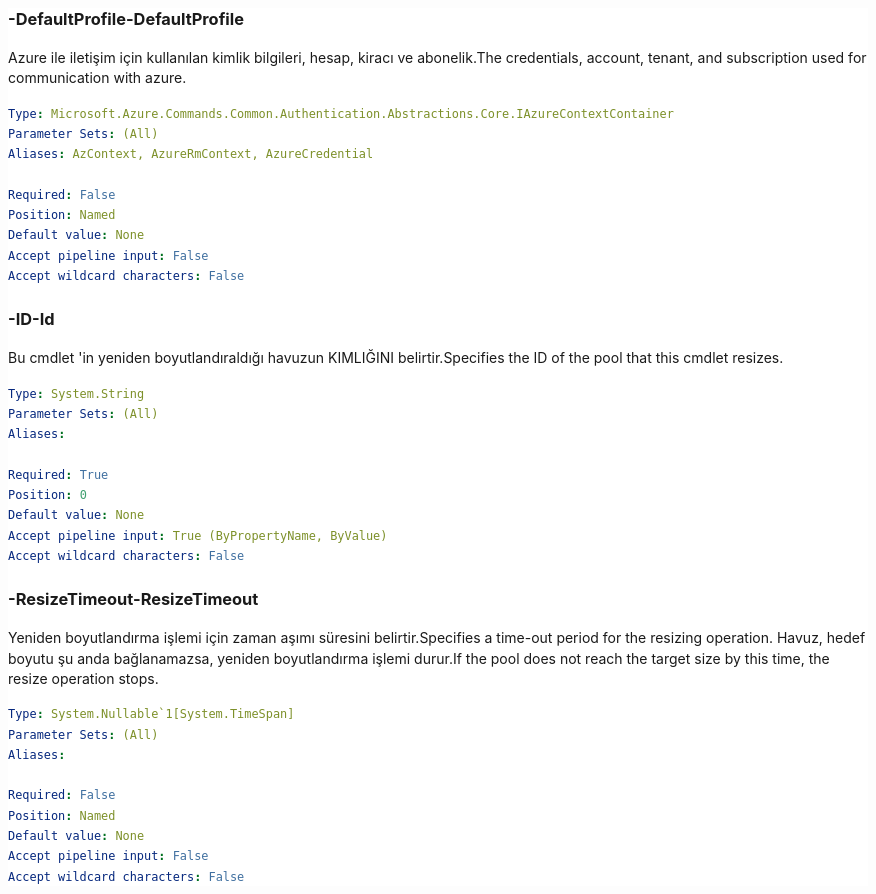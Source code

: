 ### <span data-ttu-id="59f1d-129">-DefaultProfile</span><span class="sxs-lookup"><span data-stu-id="59f1d-129">-DefaultProfile</span></span>
<span data-ttu-id="59f1d-130">Azure ile iletişim için kullanılan kimlik bilgileri, hesap, kiracı ve abonelik.</span><span class="sxs-lookup"><span data-stu-id="59f1d-130">The credentials, account, tenant, and subscription used for communication with azure.</span></span>

```yaml
Type: Microsoft.Azure.Commands.Common.Authentication.Abstractions.Core.IAzureContextContainer
Parameter Sets: (All)
Aliases: AzContext, AzureRmContext, AzureCredential

Required: False
Position: Named
Default value: None
Accept pipeline input: False
Accept wildcard characters: False
```

### <span data-ttu-id="59f1d-131">-ID</span><span class="sxs-lookup"><span data-stu-id="59f1d-131">-Id</span></span>
<span data-ttu-id="59f1d-132">Bu cmdlet 'in yeniden boyutlandıraldığı havuzun KIMLIĞINI belirtir.</span><span class="sxs-lookup"><span data-stu-id="59f1d-132">Specifies the ID of the pool that this cmdlet resizes.</span></span>

```yaml
Type: System.String
Parameter Sets: (All)
Aliases:

Required: True
Position: 0
Default value: None
Accept pipeline input: True (ByPropertyName, ByValue)
Accept wildcard characters: False
```

### <span data-ttu-id="59f1d-133">-ResizeTimeout</span><span class="sxs-lookup"><span data-stu-id="59f1d-133">-ResizeTimeout</span></span>
<span data-ttu-id="59f1d-134">Yeniden boyutlandırma işlemi için zaman aşımı süresini belirtir.</span><span class="sxs-lookup"><span data-stu-id="59f1d-134">Specifies a time-out period for the resizing operation.</span></span>
<span data-ttu-id="59f1d-135">Havuz, hedef boyutu şu anda bağlanamazsa, yeniden boyutlandırma işlemi durur.</span><span class="sxs-lookup"><span data-stu-id="59f1d-135">If the pool does not reach the target size by this time, the resize operation stops.</span></span>

```yaml
Type: System.Nullable`1[System.TimeSpan]
Parameter Sets: (All)
Aliases:

Required: False
Position: Named
Default value: None
Accept pipeline input: False
Accept wildcard characters: False
```
